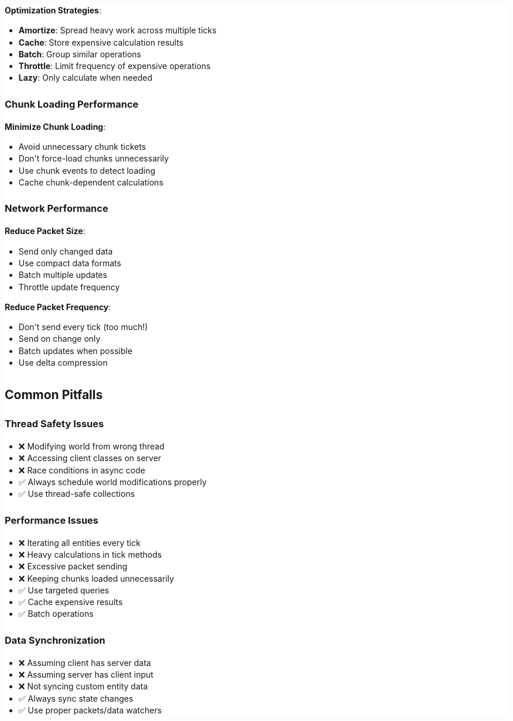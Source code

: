 **Optimization Strategies**:
- **Amortize**: Spread heavy work across multiple ticks
- **Cache**: Store expensive calculation results
- **Batch**: Group similar operations
- **Throttle**: Limit frequency of expensive operations
- **Lazy**: Only calculate when needed

### Chunk Loading Performance
**Minimize Chunk Loading**:
- Avoid unnecessary chunk tickets
- Don't force-load chunks unnecessarily
- Use chunk events to detect loading
- Cache chunk-dependent calculations

### Network Performance
**Reduce Packet Size**:
- Send only changed data
- Use compact data formats
- Batch multiple updates
- Throttle update frequency

**Reduce Packet Frequency**:
- Don't send every tick (too much!)
- Send on change only
- Batch updates when possible
- Use delta compression

## Common Pitfalls

### Thread Safety Issues
- ❌ Modifying world from wrong thread
- ❌ Accessing client classes on server
- ❌ Race conditions in async code
- ✅ Always schedule world modifications properly
- ✅ Use thread-safe collections

### Performance Issues
- ❌ Iterating all entities every tick
- ❌ Heavy calculations in tick methods
- ❌ Excessive packet sending
- ❌ Keeping chunks loaded unnecessarily
- ✅ Use targeted queries
- ✅ Cache expensive results
- ✅ Batch operations

### Data Synchronization
- ❌ Assuming client has server data
- ❌ Assuming server has client input
- ❌ Not syncing custom entity data
- ✅ Always sync state changes
- ✅ Use proper packets/data watchers
